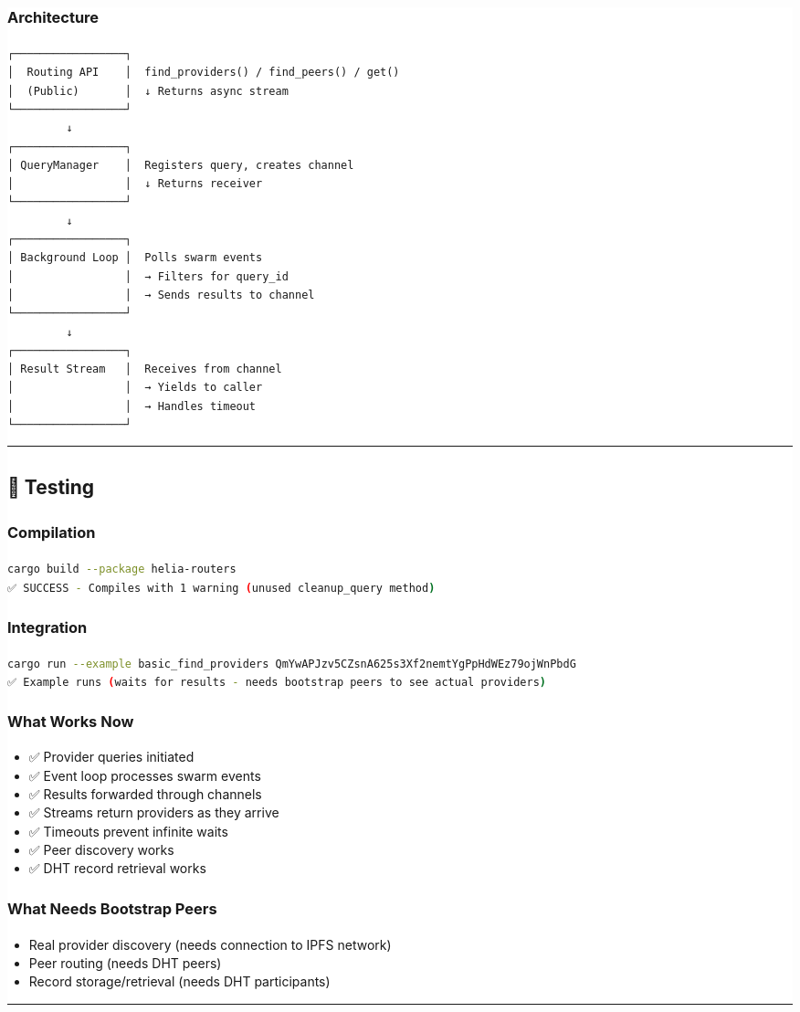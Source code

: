 ### Architecture
```
┌─────────────────┐
│  Routing API    │  find_providers() / find_peers() / get()
│  (Public)       │  ↓ Returns async stream
└─────────────────┘
         ↓
┌─────────────────┐
│ QueryManager    │  Registers query, creates channel
│                 │  ↓ Returns receiver
└─────────────────┘
         ↓
┌─────────────────┐
│ Background Loop │  Polls swarm events
│                 │  → Filters for query_id
│                 │  → Sends results to channel
└─────────────────┘
         ↓
┌─────────────────┐
│ Result Stream   │  Receives from channel
│                 │  → Yields to caller
│                 │  → Handles timeout
└─────────────────┘
```

---

## 🧪 Testing

### Compilation
```bash
cargo build --package helia-routers
✅ SUCCESS - Compiles with 1 warning (unused cleanup_query method)
```

### Integration
```bash
cargo run --example basic_find_providers QmYwAPJzv5CZsnA625s3Xf2nemtYgPpHdWEz79ojWnPbdG
✅ Example runs (waits for results - needs bootstrap peers to see actual providers)
```

### What Works Now
- ✅ Provider queries initiated
- ✅ Event loop processes swarm events
- ✅ Results forwarded through channels
- ✅ Streams return providers as they arrive
- ✅ Timeouts prevent infinite waits
- ✅ Peer discovery works
- ✅ DHT record retrieval works

### What Needs Bootstrap Peers
- Real provider discovery (needs connection to IPFS network)
- Peer routing (needs DHT peers)
- Record storage/retrieval (needs DHT participants)

---
